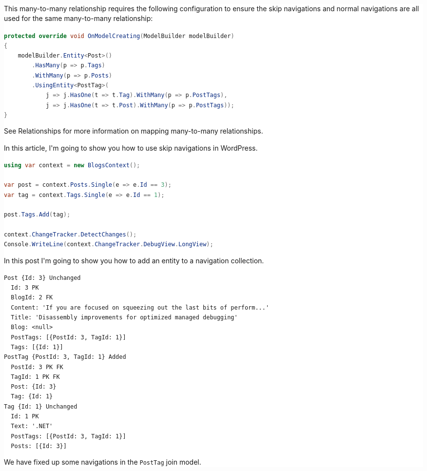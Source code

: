 This many-to-many relationship requires the following configuration to ensure the skip navigations and normal navigations are all used for the same many-to-many relationship:

```csharp
protected override void OnModelCreating(ModelBuilder modelBuilder)
{
    modelBuilder.Entity<Post>()
        .HasMany(p => p.Tags)
        .WithMany(p => p.Posts)
        .UsingEntity<PostTag>(
            j => j.HasOne(t => t.Tag).WithMany(p => p.PostTags),
            j => j.HasOne(t => t.Post).WithMany(p => p.PostTags));
}
```

See Relationships for more information on mapping many-to-many relationships.

In this article, I'm going to show you how to use skip navigations in WordPress.

```csharp
using var context = new BlogsContext();

var post = context.Posts.Single(e => e.Id == 3);
var tag = context.Tags.Single(e => e.Id == 1);

post.Tags.Add(tag);

context.ChangeTracker.DetectChanges();
Console.WriteLine(context.ChangeTracker.DebugView.LongView);
```

In this post I'm going to show you how to add an entity to a navigation collection.

```output
Post {Id: 3} Unchanged
  Id: 3 PK
  BlogId: 2 FK
  Content: 'If you are focused on squeezing out the last bits of perform...'
  Title: 'Disassembly improvements for optimized managed debugging'
  Blog: <null>
  PostTags: [{PostId: 3, TagId: 1}]
  Tags: [{Id: 1}]
PostTag {PostId: 3, TagId: 1} Added
  PostId: 3 PK FK
  TagId: 1 PK FK
  Post: {Id: 3}
  Tag: {Id: 1}
Tag {Id: 1} Unchanged
  Id: 1 PK
  Text: '.NET'
  PostTags: [{PostId: 3, TagId: 1}]
  Posts: [{Id: 3}]
```

We have fixed up some navigations in the ```PostTag``` join model.
